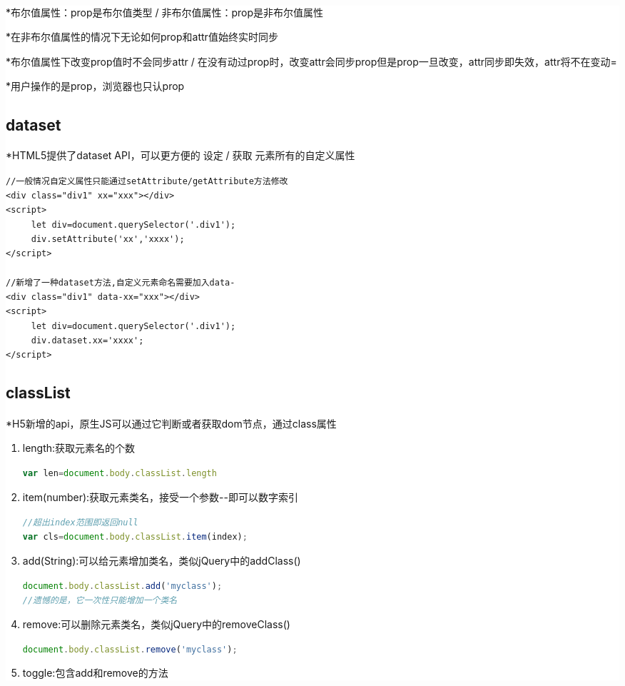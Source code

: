 *布尔值属性：prop是布尔值类型 / 非布尔值属性：prop是非布尔值属性

*在非布尔值属性的情况下无论如何prop和attr值始终实时同步

*布尔值属性下改变prop值时不会同步attr / 在没有动过prop时，改变attr会同步prop但是prop一旦改变，attr同步即失效，attr将不在变动=

*用户操作的是prop，浏览器也只认prop

## dataset

*HTML5提供了dataset API，可以更方便的 设定 / 获取 元素所有的自定义属性

```vue
//一般情况自定义属性只能通过setAttribute/getAttribute方法修改
<div class="div1" xx="xxx"></div>
<script>  
     let div=document.querySelector('.div1');
     div.setAttribute('xx','xxxx');
</script>

//新增了一种dataset方法,自定义元素命名需要加入data-
<div class="div1" data-xx="xxx"></div>
<script>  
     let div=document.querySelector('.div1');
     div.dataset.xx='xxxx';
</script>
```

## classList

*H5新增的api，原生JS可以通过它判断或者获取dom节点，通过class属性

1. length:获取元素名的个数

   ```js
   var len=document.body.classList.length
   ```

2. item(number):获取元素类名，接受一个参数--即可以数字索引

   ```js
   //超出index范围即返回null
   var cls=document.body.classList.item(index);
   ```

3. add(String):可以给元素增加类名，类似jQuery中的addClass()

   ```js
   document.body.classList.add('myclass');
   //遗憾的是，它一次性只能增加一个类名
   ```

4. remove:可以删除元素类名，类似jQuery中的removeClass()

   ```js
   document.body.classList.remove('myclass');
   ```

5. toggle:包含add和remove的方法
